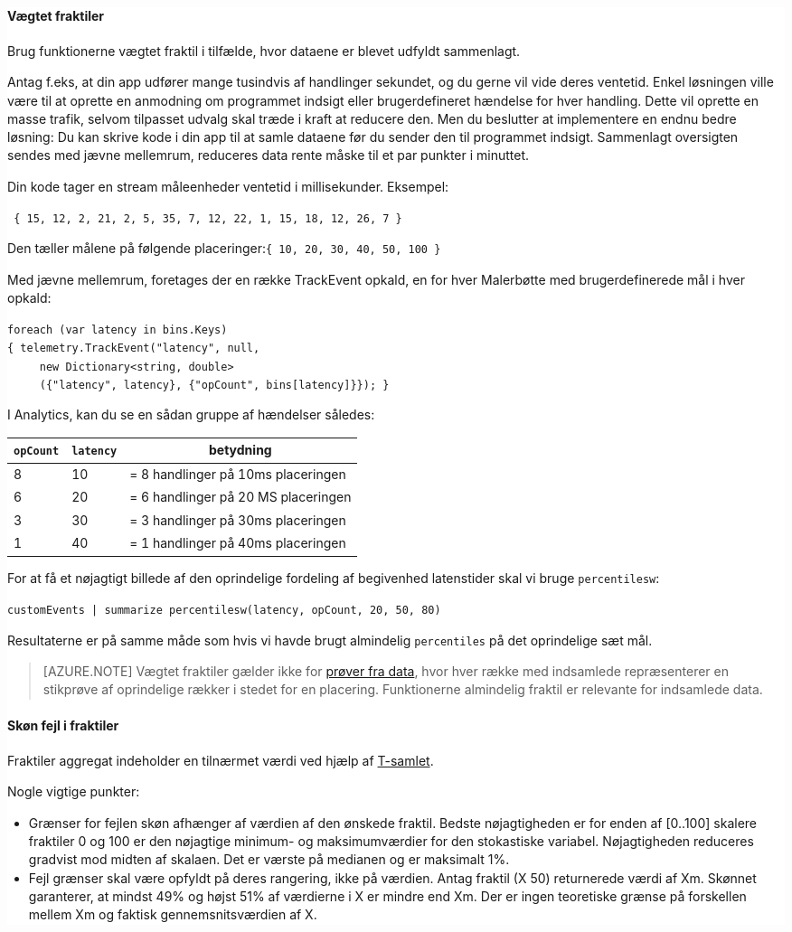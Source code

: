 #### <a name="weighted-percentiles"></a>Vægtet fraktiler

Brug funktionerne vægtet fraktil i tilfælde, hvor dataene er blevet udfyldt sammenlagt. 

Antag f.eks, at din app udfører mange tusindvis af handlinger sekundet, og du gerne vil vide deres ventetid. Enkel løsningen ville være til at oprette en anmodning om programmet indsigt eller brugerdefineret hændelse for hver handling. Dette vil oprette en masse trafik, selvom tilpasset udvalg skal træde i kraft at reducere den. Men du beslutter at implementere en endnu bedre løsning: Du kan skrive kode i din app til at samle dataene før du sender den til programmet indsigt. Sammenlagt oversigten sendes med jævne mellemrum, reduceres data rente måske til et par punkter i minuttet.

Din kode tager en stream måleenheder ventetid i millisekunder. Eksempel:
    
     { 15, 12, 2, 21, 2, 5, 35, 7, 12, 22, 1, 15, 18, 12, 26, 7 }

Den tæller målene på følgende placeringer:`{ 10, 20, 30, 40, 50, 100 }`

Med jævne mellemrum, foretages der en række TrackEvent opkald, en for hver Malerbøtte med brugerdefinerede mål i hver opkald: 

    foreach (var latency in bins.Keys)
    { telemetry.TrackEvent("latency", null, 
         new Dictionary<string, double>
         ({"latency", latency}, {"opCount", bins[latency]}}); }

I Analytics, kan du se en sådan gruppe af hændelser således:

`opCount` | `latency`| betydning
---|---|---
8 | 10 | = 8 handlinger på 10ms placeringen
6 | 20 | = 6 handlinger på 20 MS placeringen
3 | 30 | = 3 handlinger på 30ms placeringen
1 | 40 | = 1 handlinger på 40ms placeringen

For at få et nøjagtigt billede af den oprindelige fordeling af begivenhed latenstider skal vi bruge `percentilesw`:

    customEvents | summarize percentilesw(latency, opCount, 20, 50, 80)

Resultaterne er på samme måde som hvis vi havde brugt almindelig `percentiles` på det oprindelige sæt mål.

> [AZURE.NOTE] Vægtet fraktiler gælder ikke for [prøver fra data](app-insights-sampling.md), hvor hver række med indsamlede repræsenterer en stikprøve af oprindelige rækker i stedet for en placering. Funktionerne almindelig fraktil er relevante for indsamlede data.

#### <a name="estimation-error-in-percentiles"></a>Skøn fejl i fraktiler

Fraktiler aggregat indeholder en tilnærmet værdi ved hjælp af [T-samlet](https://github.com/tdunning/t-digest/blob/master/docs/t-digest-paper/histo.pdf). 

Nogle vigtige punkter: 

* Grænser for fejlen skøn afhænger af værdien af den ønskede fraktil. Bedste nøjagtigheden er for enden af [0..100] skalere fraktiler 0 og 100 er den nøjagtige minimum- og maksimumværdier for den stokastiske variabel. Nøjagtigheden reduceres gradvist mod midten af skalaen. Det er værste på medianen og er maksimalt 1%. 
* Fejl grænser skal være opfyldt på deres rangering, ikke på værdien. Antag fraktil (X 50) returnerede værdi af Xm. Skønnet garanterer, at mindst 49% og højst 51% af værdierne i X er mindre end Xm. Der er ingen teoretiske grænse på forskellen mellem Xm og faktisk gennemsnitsværdien af X.
